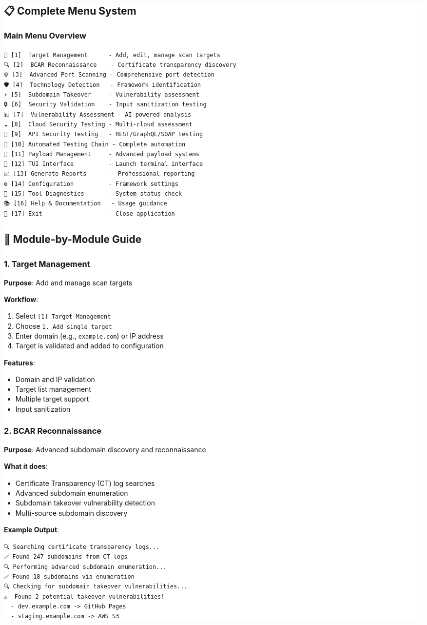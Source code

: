 ## 📋 Complete Menu System

### Main Menu Overview
```
🎯 [1]  Target Management      - Add, edit, manage scan targets
🔍 [2]  BCAR Reconnaissance    - Certificate transparency discovery  
🌐 [3]  Advanced Port Scanning - Comprehensive port detection
🛡️ [4]  Technology Detection   - Framework identification
⚡ [5]  Subdomain Takeover     - Vulnerability assessment
🔒 [6]  Security Validation    - Input sanitization testing
📊 [7]  Vulnerability Assessment - AI-powered analysis
☁️ [8]  Cloud Security Testing - Multi-cloud assessment
🔗 [9]  API Security Testing   - REST/GraphQL/SOAP testing
🤖 [10] Automated Testing Chain - Complete automation
💉 [11] Payload Management     - Advanced payload systems
🎨 [12] TUI Interface          - Launch terminal interface
📈 [13] Generate Reports       - Professional reporting
⚙️ [14] Configuration          - Framework settings
🔧 [15] Tool Diagnostics       - System status check
📚 [16] Help & Documentation   - Usage guidance
🚪 [17] Exit                   - Close application
```

## 🎯 Module-by-Module Guide

### 1. Target Management
**Purpose**: Add and manage scan targets

**Workflow**:
1. Select `[1] Target Management`
2. Choose `1. Add single target`
3. Enter domain (e.g., `example.com`) or IP address
4. Target is validated and added to configuration

**Features**:
- Domain and IP validation
- Target list management
- Multiple target support
- Input sanitization

### 2. BCAR Reconnaissance  
**Purpose**: Advanced subdomain discovery and reconnaissance

**What it does**:
- Certificate Transparency (CT) log searches
- Advanced subdomain enumeration
- Subdomain takeover vulnerability detection
- Multi-source subdomain discovery

**Example Output**:
```
🔍 Searching certificate transparency logs...
✅ Found 247 subdomains from CT logs
🔍 Performing advanced subdomain enumeration...  
✅ Found 18 subdomains via enumeration
🔍 Checking for subdomain takeover vulnerabilities...
⚠️  Found 2 potential takeover vulnerabilities!
  - dev.example.com -> GitHub Pages
  - staging.example.com -> AWS S3
```
